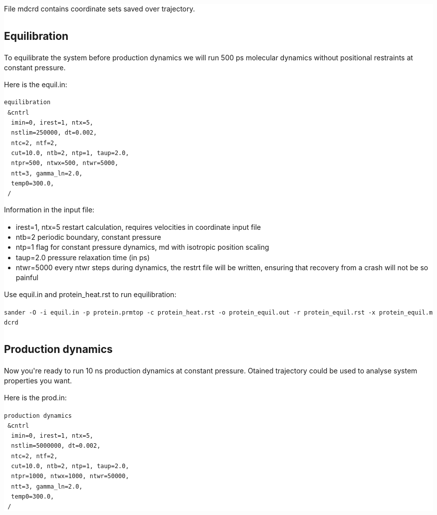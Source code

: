 File mdcrd contains coordinate sets saved over trajectory.

## Equilibration

To equilibrate the system before production dynamics we will run 500 ps molecular dynamics without positional restraints at constant pressure. 

Here is the equil.in:

~~~
equilibration
 &cntrl
  imin=0, irest=1, ntx=5,
  nstlim=250000, dt=0.002,
  ntc=2, ntf=2,
  cut=10.0, ntb=2, ntp=1, taup=2.0,
  ntpr=500, ntwx=500, ntwr=5000,
  ntt=3, gamma_ln=2.0,
  temp0=300.0,
 /
~~~

Information in the input file: 
- irest=1, ntx=5  restart calculation, requires velocities in coordinate input file 
- ntb=2  periodic boundary, constant pressure 
- ntp=1  flag for constant pressure dynamics, md with isotropic position scaling 
- taup=2.0  pressure relaxation time (in ps) 
- ntwr=5000  every ntwr steps during dynamics, the restrt file will be written, ensuring that recovery from a crash will not be so painful

Use equil.in and protein_heat.rst to run equilibration:

`sander -O -i equil.in -p protein.prmtop -c protein_heat.rst -o protein_equil.out -r protein_equil.rst -x protein_equil.mdcrd`

## Production dynamics

Now you're ready to run 10 ns production dynamics at constant pressure. Otained trajectory could be used to analyse system properties you want. 

Here is the prod.in:

~~~
production dynamics
 &cntrl
  imin=0, irest=1, ntx=5,
  nstlim=5000000, dt=0.002,
  ntc=2, ntf=2,
  cut=10.0, ntb=2, ntp=1, taup=2.0,
  ntpr=1000, ntwx=1000, ntwr=50000,
  ntt=3, gamma_ln=2.0,
  temp0=300.0,
 /
~~~
